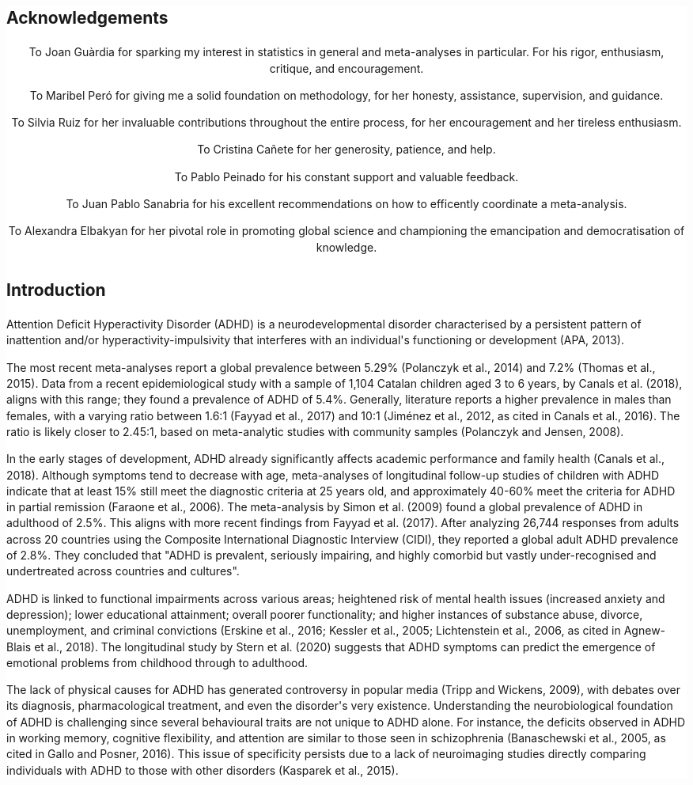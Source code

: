 ## Acknowledgements

<p align="center">To Joan Guàrdia for sparking my interest in statistics in general and meta-analyses in particular. For his rigor, enthusiasm, critique, and encouragement.</p>

<p align="center">To Maribel Peró for giving me a solid foundation on methodology, for her honesty, assistance, supervision, and guidance.</p>

<p align="center">To Silvia Ruiz for her invaluable contributions throughout the entire process, for her encouragement and her tireless enthusiasm.</p>

<p align="center">To Cristina Cañete for her generosity, patience, and help.</p>

<p align="center">To Pablo Peinado for his constant support and valuable feedback.</p>

<p align="center">To Juan Pablo Sanabria for his excellent recommendations on how to efficently coordinate a meta-analysis.</p>

<p align="center">To Alexandra Elbakyan for her pivotal role in promoting global science and championing the emancipation and democratisation of knowledge.</p>

## Introduction

Attention Deficit Hyperactivity Disorder (ADHD) is a neurodevelopmental disorder characterised by a persistent pattern of inattention and/or hyperactivity-impulsivity that interferes with an individual's functioning or development (APA, 2013).

The most recent meta-analyses report a global prevalence between 5.29% (Polanczyk et al., 2014) and 7.2% (Thomas et al., 2015). Data from a recent epidemiological study with a sample of 1,104 Catalan children aged 3 to 6 years, by Canals et al. (2018), aligns with this range; they found a prevalence of ADHD of 5.4%. Generally, literature reports a higher prevalence in males than females, with a varying ratio between 1.6:1 (Fayyad et al., 2017) and 10:1 (Jiménez et al., 2012, as cited in Canals et al., 2016). The ratio is likely closer to 2.45:1, based on meta-analytic studies with community samples (Polanczyk and Jensen, 2008).

In the early stages of development, ADHD already significantly affects academic performance and family health (Canals et al., 2018). Although symptoms tend to decrease with age, meta-analyses of longitudinal follow-up studies of children with ADHD indicate that at least 15% still meet the diagnostic criteria at 25 years old, and approximately 40-60% meet the criteria for ADHD in partial remission (Faraone et al., 2006). The meta-analysis by Simon et al. (2009) found a global prevalence of ADHD in adulthood of 2.5%. This aligns with more recent findings from Fayyad et al. (2017). After analyzing 26,744 responses from adults across 20 countries using the Composite International Diagnostic Interview (CIDI), they reported a global adult ADHD prevalence of 2.8%. They concluded that "ADHD is prevalent, seriously impairing, and highly comorbid but vastly under-recognised and undertreated across countries and cultures".

ADHD is linked to functional impairments across various areas; heightened risk of mental health issues (increased anxiety and depression); lower educational attainment; overall poorer functionality; and higher instances of substance abuse, divorce, unemployment, and criminal convictions (Erskine et al., 2016; Kessler et al., 2005; Lichtenstein et al., 2006, as cited in Agnew-Blais et al., 2018). The longitudinal study by Stern et al. (2020) suggests that ADHD symptoms can predict the emergence of emotional problems from childhood through to adulthood.

The lack of physical causes for ADHD has generated controversy in popular media (Tripp and Wickens, 2009), with debates over its diagnosis, pharmacological treatment, and even the disorder's very existence. Understanding the neurobiological foundation of ADHD is challenging since several behavioural traits are not unique to ADHD alone. For instance, the deficits observed in ADHD in working memory, cognitive flexibility, and attention are similar to those seen in schizophrenia (Banaschewski et al., 2005, as cited in Gallo and Posner, 2016). This issue of specificity persists due to a lack of neuroimaging studies directly comparing individuals with ADHD to those with other disorders (Kasparek et al., 2015).
